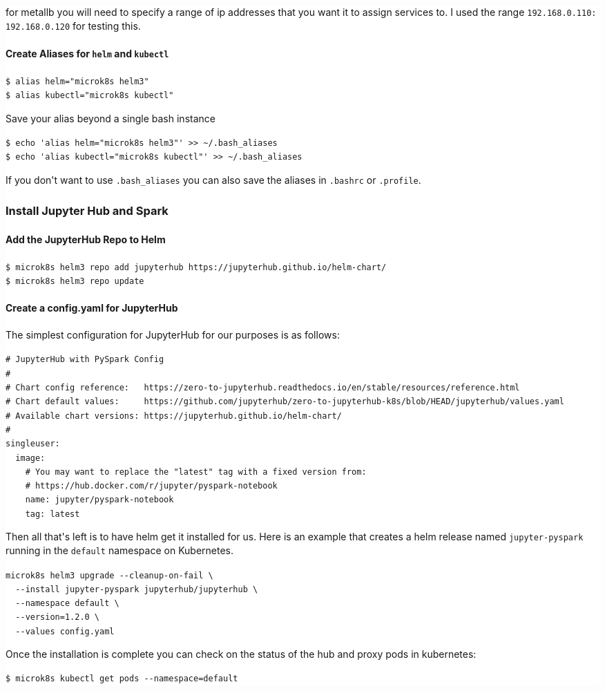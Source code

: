 for metallb you will need to specify a range of ip addresses that you want it to assign services to. I used the range `192.168.0.110:192.168.0.120` for testing this.

#### Create Aliases for `helm` and `kubectl`
```
$ alias helm="microk8s helm3"
$ alias kubectl="microk8s kubectl"
```
Save your alias beyond a single bash instance
```
$ echo 'alias helm="microk8s helm3"' >> ~/.bash_aliases
$ echo 'alias kubectl="microk8s kubectl"' >> ~/.bash_aliases
```
If you don't want to use `.bash_aliases` you can also save the aliases in `.bashrc` or `.profile`.

### Install Jupyter Hub and Spark
#### Add the JupyterHub Repo to Helm
```
$ microk8s helm3 repo add jupyterhub https://jupyterhub.github.io/helm-chart/
$ microk8s helm3 repo update
```

#### Create a config.yaml for JupyterHub

The simplest configuration for JupyterHub for our purposes is as follows:
```
# JupyterHub with PySpark Config
#
# Chart config reference:   https://zero-to-jupyterhub.readthedocs.io/en/stable/resources/reference.html
# Chart default values:     https://github.com/jupyterhub/zero-to-jupyterhub-k8s/blob/HEAD/jupyterhub/values.yaml
# Available chart versions: https://jupyterhub.github.io/helm-chart/
#
singleuser:
  image:
    # You may want to replace the "latest" tag with a fixed version from:
    # https://hub.docker.com/r/jupyter/pyspark-notebook
    name: jupyter/pyspark-notebook
    tag: latest
```

Then all that's left is to have helm get it installed for us. Here is an example that creates a helm release named `jupyter-pyspark` running in the `default` namespace on Kubernetes.
```
microk8s helm3 upgrade --cleanup-on-fail \
  --install jupyter-pyspark jupyterhub/jupyterhub \
  --namespace default \
  --version=1.2.0 \
  --values config.yaml
```

Once the installation is complete you can check on the status of the hub and proxy pods in kubernetes:
```
$ microk8s kubectl get pods --namespace=default
```
